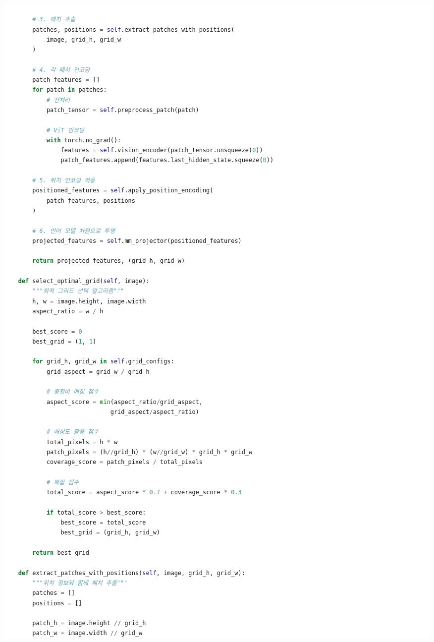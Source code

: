 ```python
        
        # 3. 패치 추출
        patches, positions = self.extract_patches_with_positions(
            image, grid_h, grid_w
        )
        
        # 4. 각 패치 인코딩
        patch_features = []
        for patch in patches:
            # 전처리
            patch_tensor = self.preprocess_patch(patch)
            
            # ViT 인코딩
            with torch.no_grad():
                features = self.vision_encoder(patch_tensor.unsqueeze(0))
                patch_features.append(features.last_hidden_state.squeeze(0))
        
        # 5. 위치 인코딩 적용
        positioned_features = self.apply_position_encoding(
            patch_features, positions
        )
        
        # 6. 언어 모델 차원으로 투영
        projected_features = self.mm_projector(positioned_features)
        
        return projected_features, (grid_h, grid_w)
    
    def select_optimal_grid(self, image):
        """최적 그리드 선택 알고리즘"""
        h, w = image.height, image.width
        aspect_ratio = w / h
        
        best_score = 0
        best_grid = (1, 1)
        
        for grid_h, grid_w in self.grid_configs:
            grid_aspect = grid_w / grid_h
            
            # 종횡비 매칭 점수
            aspect_score = min(aspect_ratio/grid_aspect, 
                              grid_aspect/aspect_ratio)
            
            # 해상도 활용 점수
            total_pixels = h * w
            patch_pixels = (h//grid_h) * (w//grid_w) * grid_h * grid_w
            coverage_score = patch_pixels / total_pixels
            
            # 복합 점수
            total_score = aspect_score * 0.7 + coverage_score * 0.3
            
            if total_score > best_score:
                best_score = total_score
                best_grid = (grid_h, grid_w)
        
        return best_grid
    
    def extract_patches_with_positions(self, image, grid_h, grid_w):
        """위치 정보와 함께 패치 추출"""
        patches = []
        positions = []
        
        patch_h = image.height // grid_h
        patch_w = image.width // grid_w
```